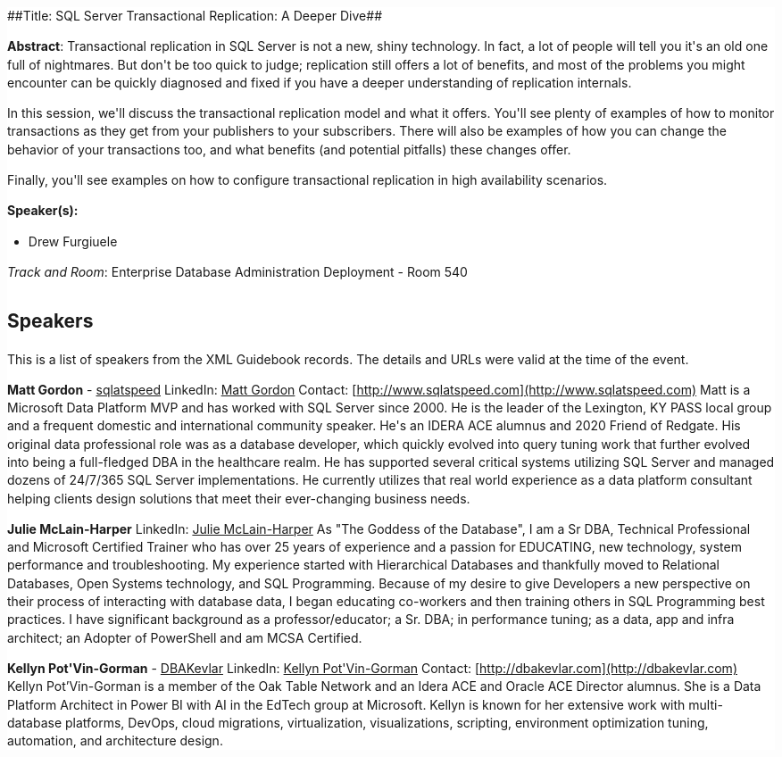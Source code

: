  
 
 
##Title: SQL Server Transactional Replication: A Deeper Dive##
 
**Abstract**:
Transactional replication in SQL Server is not a new, shiny technology. In fact, a lot of people will tell you it's an old one full of nightmares. But don't be too quick to judge; replication still offers a lot of benefits, and  most of the problems you might encounter can be quickly diagnosed and fixed if you have a deeper understanding of replication internals.

In this session, we'll discuss the transactional replication model and what it offers. You'll see plenty of examples of how to monitor transactions as they get from your publishers to your subscribers. There will also be examples of how you can change the behavior of your transactions too, and what benefits (and potential pitfalls) these changes offer.

Finally, you'll see examples on how to configure transactional replication in high availability scenarios.
 
**Speaker(s):**
- Drew Furgiuele
 
*Track and Room*: Enterprise Database Administration  Deployment - Room 540
 
 
 
 
## <a name="#speakers"></a>Speakers
This is a list of speakers from the XML Guidebook records. The details and URLs were valid at the time of the event.
 
 
**Matt Gordon**  - [sqlatspeed](https://www.twitter.com/sqlatspeed)
LinkedIn: [Matt Gordon](https://www.linkedin.com/in/sqlatspeed)
Contact: [http://www.sqlatspeed.com](http://www.sqlatspeed.com)
Matt is a Microsoft Data Platform MVP and has worked with SQL Server since 2000. He is the leader of the Lexington, KY PASS local group and a frequent domestic and international community speaker. He's an IDERA ACE alumnus and 2020 Friend of Redgate. His original data professional role was as a database developer, which quickly evolved into query tuning work that further evolved into being a full-fledged DBA in the healthcare realm. He has supported several critical systems utilizing SQL Server and managed dozens of 24/7/365 SQL Server implementations. He currently utilizes that real world experience as a data platform consultant helping clients design solutions that meet their ever-changing business needs.
 
**Julie McLain-Harper** 
LinkedIn: [Julie McLain-Harper](https://www.linkedin.com/in/jm-harper-36a829a/)
As "The Goddess of the Database", I am a Sr DBA, Technical Professional and Microsoft Certified Trainer who has over 25 years of experience and a passion for EDUCATING, new technology, system performance and troubleshooting. My experience started with Hierarchical Databases and thankfully moved to Relational Databases, Open Systems technology, and SQL Programming.   Because of my desire to give Developers a new perspective on their process of interacting with database data, I began educating co-workers and then training others in SQL Programming best practices.  I have significant background as a professor/educator; a Sr. DBA; in performance tuning; as a data, app and infra architect; an Adopter of PowerShell and am MCSA Certified.
 
**Kellyn Pot'Vin-Gorman**  - [DBAKevlar](https://www.twitter.com/DBAKevlar)
LinkedIn: [Kellyn Pot'Vin-Gorman](https://www.linkedin.com/in/kellynpotvin)
Contact: [http://dbakevlar.com](http://dbakevlar.com)
Kellyn Pot’Vin-Gorman is a member of the Oak Table Network and an Idera ACE and Oracle ACE Director alumnus. She is a Data Platform Architect in Power BI with AI in the EdTech group at Microsoft. Kellyn is known for her extensive work with multi-database platforms, DevOps, cloud migrations, virtualization, visualizations, scripting, environment optimization tuning, automation, and architecture design. 
